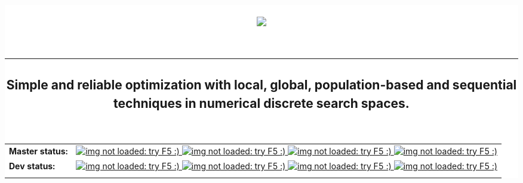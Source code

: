 <p align="center">
  <br>
  <a href="https://github.com/SimonBlanke/Gradient-Free-Optimizers"><img src="./docs/images/gradient_logo_ink.png" height="280"></a>
  <br>
</p>

<br>

---



<h2 align="center">
  Simple and reliable optimization with local, global, population-based and sequential techniques in numerical discrete search spaces.
</h2>

<br>

<table>
  <tbody>
    <tr align="left" valign="center">
      <td>
        <strong>Master status:</strong>
      </td>
      <td>
        <a href="https://github.com/SimonBlanke/Gradient-Free-Optimizers/actions">
          <img src="https://github.com/SimonBlanke/Gradient-Free-Optimizers/actions/workflows/tests_ubuntu.yml/badge.svg?branch=master" alt="img not loaded: try F5 :)">
        </a>
        <a href="https://github.com/SimonBlanke/Gradient-Free-Optimizers/actions">
          <img src="https://github.com/SimonBlanke/Gradient-Free-Optimizers/actions/workflows/tests_windows.yml/badge.svg?branch=master" alt="img not loaded: try F5 :)">
        </a>
        <a href="https://github.com/SimonBlanke/Gradient-Free-Optimizers/actions">
          <img src="https://github.com/SimonBlanke/Gradient-Free-Optimizers/actions/workflows/tests_macos.yml/badge.svg?branch=master" alt="img not loaded: try F5 :)">
        </a>
        <a href="https://app.codecov.io/gh/SimonBlanke/Gradient-Free-Optimizers">
          <img src="https://img.shields.io/codecov/c/github/SimonBlanke/Gradient-Free-Optimizers/master" alt="img not loaded: try F5 :)">
        </a>
      </td>
    </tr>
    <tr align="left" valign="center">
      <td>
        <strong>Dev status:</strong>
      </td>
      <td>
        <a href="https://github.com/SimonBlanke/Gradient-Free-Optimizers/actions">
          <img src="https://github.com/SimonBlanke/Gradient-Free-Optimizers/actions/workflows/tests_ubuntu.yml/badge.svg?branch=dev" alt="img not loaded: try F5 :)">
        </a>
        <a href="https://github.com/SimonBlanke/Gradient-Free-Optimizers/actions">
          <img src="https://github.com/SimonBlanke/Gradient-Free-Optimizers/actions/workflows/tests_windows.yml/badge.svg?branch=dev" alt="img not loaded: try F5 :)">
        </a>
        <a href="https://github.com/SimonBlanke/Gradient-Free-Optimizers/actions">
          <img src="https://github.com/SimonBlanke/Gradient-Free-Optimizers/actions/workflows/tests_macos.yml/badge.svg?branch=dev" alt="img not loaded: try F5 :)">
        </a>
        <a href="https://app.codecov.io/gh/SimonBlanke/Gradient-Free-Optimizers">
          <img src="https://img.shields.io/codecov/c/github/SimonBlanke/Gradient-Free-Optimizers/dev" alt="img not loaded: try F5 :)">
        </a>
      </td>
    </tr>
    <tr align="left" valign="center">
      <td>